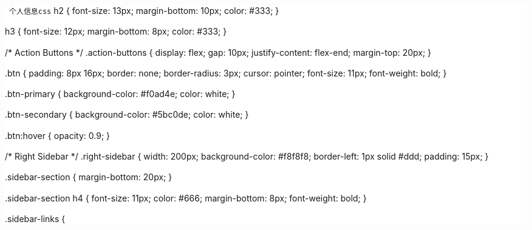 ``` 个人信息css```
h2 {
    font-size: 13px;
    margin-bottom: 10px;
    color: #333;
}

h3 {
    font-size: 12px;
    margin-bottom: 8px;
    color: #333;
}

/* Action Buttons */
.action-buttons {
    display: flex;
    gap: 10px;
    justify-content: flex-end;
    margin-top: 20px;
}

.btn {
    padding: 8px 16px;
    border: none;
    border-radius: 3px;
    cursor: pointer;
    font-size: 11px;
    font-weight: bold;
}

.btn-primary {
    background-color: #f0ad4e;
    color: white;
}

.btn-secondary {
    background-color: #5bc0de;
    color: white;
}

.btn:hover {
    opacity: 0.9;
}

/* Right Sidebar */
.right-sidebar {
    width: 200px;
    background-color: #f8f8f8;
    border-left: 1px solid #ddd;
    padding: 15px;
}

.sidebar-section {
    margin-bottom: 20px;
}

.sidebar-section h4 {
    font-size: 11px;
    color: #666;
    margin-bottom: 8px;
    font-weight: bold;
}

.sidebar-links {
```